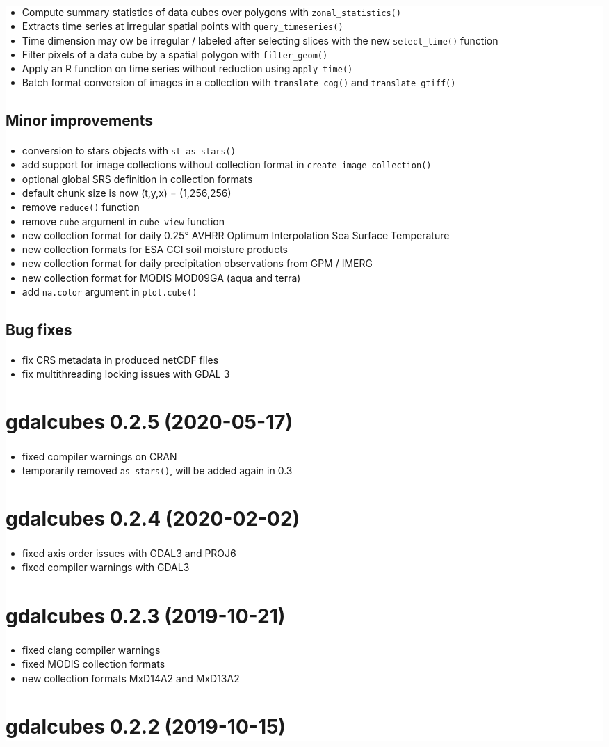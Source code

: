 * Compute summary statistics of data cubes over polygons with `zonal_statistics()` 
* Extracts time series at irregular spatial points with `query_timeseries()` 
* Time dimension may ow be irregular / labeled after selecting slices with the new `select_time()` function
* Filter pixels of a data cube by a spatial polygon with `filter_geom()`
* Apply an R function on time series without reduction using `apply_time()`
* Batch format conversion of images in a collection with `translate_cog()` and `translate_gtiff()`

## Minor improvements

* conversion to stars objects with `st_as_stars()`
* add support for image collections without collection format in `create_image_collection()`
* optional global SRS definition in collection formats
* default chunk size is now (t,y,x) = (1,256,256)
* remove `reduce()` function
* remove `cube` argument in `cube_view` function
* new collection format for daily 0.25° AVHRR Optimum Interpolation Sea Surface Temperature
* new collection formats for ESA CCI soil moisture products
* new collection format for daily precipitation observations from GPM / IMERG
* new collection format for MODIS MOD09GA (aqua and terra)
* add `na.color` argument in `plot.cube()`

## Bug fixes

* fix CRS metadata in produced netCDF files  
* fix multithreading locking issues with GDAL 3




# gdalcubes 0.2.5 (2020-05-17)

* fixed compiler warnings on CRAN
* temporarily removed `as_stars()`, will be added again in 0.3



# gdalcubes 0.2.4 (2020-02-02)

* fixed axis order issues with GDAL3 and PROJ6
* fixed compiler warnings with GDAL3



# gdalcubes 0.2.3 (2019-10-21)

* fixed clang compiler warnings 
* fixed MODIS collection formats
* new collection formats MxD14A2 and MxD13A2


# gdalcubes 0.2.2 (2019-10-15)
